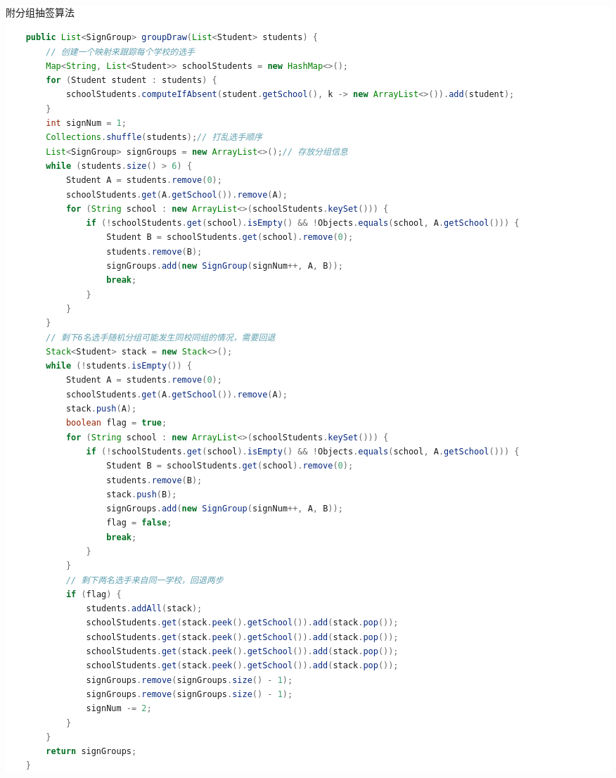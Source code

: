   

  附分组抽签算法

  ```java
      public List<SignGroup> groupDraw(List<Student> students) {
          // 创建一个映射来跟踪每个学校的选手
          Map<String, List<Student>> schoolStudents = new HashMap<>();
          for (Student student : students) {
              schoolStudents.computeIfAbsent(student.getSchool(), k -> new ArrayList<>()).add(student);
          }
          int signNum = 1;
          Collections.shuffle(students);// 打乱选手顺序
          List<SignGroup> signGroups = new ArrayList<>();// 存放分组信息
          while (students.size() > 6) {
              Student A = students.remove(0);
              schoolStudents.get(A.getSchool()).remove(A);
              for (String school : new ArrayList<>(schoolStudents.keySet())) {
                  if (!schoolStudents.get(school).isEmpty() && !Objects.equals(school, A.getSchool())) {
                      Student B = schoolStudents.get(school).remove(0);
                      students.remove(B);
                      signGroups.add(new SignGroup(signNum++, A, B));
                      break;
                  }
              }
          }
          // 剩下6名选手随机分组可能发生同校同组的情况，需要回退
          Stack<Student> stack = new Stack<>();
          while (!students.isEmpty()) {
              Student A = students.remove(0);
              schoolStudents.get(A.getSchool()).remove(A);
              stack.push(A);
              boolean flag = true;
              for (String school : new ArrayList<>(schoolStudents.keySet())) {
                  if (!schoolStudents.get(school).isEmpty() && !Objects.equals(school, A.getSchool())) {
                      Student B = schoolStudents.get(school).remove(0);
                      students.remove(B);
                      stack.push(B);
                      signGroups.add(new SignGroup(signNum++, A, B));
                      flag = false;
                      break;
                  }
              }
              // 剩下两名选手来自同一学校，回退两步
              if (flag) {
                  students.addAll(stack);
                  schoolStudents.get(stack.peek().getSchool()).add(stack.pop());
                  schoolStudents.get(stack.peek().getSchool()).add(stack.pop());
                  schoolStudents.get(stack.peek().getSchool()).add(stack.pop());
                  schoolStudents.get(stack.peek().getSchool()).add(stack.pop());
                  signGroups.remove(signGroups.size() - 1);
                  signGroups.remove(signGroups.size() - 1);
                  signNum -= 2;
              }
          }
          return signGroups;
      }
  ```
